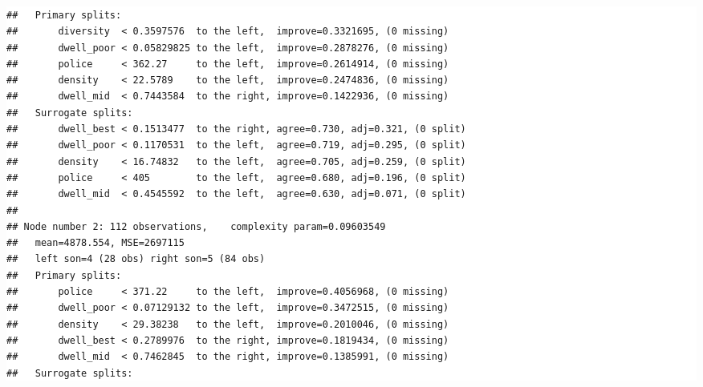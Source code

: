     ##   Primary splits:
    ##       diversity  < 0.3597576  to the left,  improve=0.3321695, (0 missing)
    ##       dwell_poor < 0.05829825 to the left,  improve=0.2878276, (0 missing)
    ##       police     < 362.27     to the left,  improve=0.2614914, (0 missing)
    ##       density    < 22.5789    to the left,  improve=0.2474836, (0 missing)
    ##       dwell_mid  < 0.7443584  to the right, improve=0.1422936, (0 missing)
    ##   Surrogate splits:
    ##       dwell_best < 0.1513477  to the right, agree=0.730, adj=0.321, (0 split)
    ##       dwell_poor < 0.1170531  to the left,  agree=0.719, adj=0.295, (0 split)
    ##       density    < 16.74832   to the left,  agree=0.705, adj=0.259, (0 split)
    ##       police     < 405        to the left,  agree=0.680, adj=0.196, (0 split)
    ##       dwell_mid  < 0.4545592  to the left,  agree=0.630, adj=0.071, (0 split)
    ## 
    ## Node number 2: 112 observations,    complexity param=0.09603549
    ##   mean=4878.554, MSE=2697115 
    ##   left son=4 (28 obs) right son=5 (84 obs)
    ##   Primary splits:
    ##       police     < 371.22     to the left,  improve=0.4056968, (0 missing)
    ##       dwell_poor < 0.07129132 to the left,  improve=0.3472515, (0 missing)
    ##       density    < 29.38238   to the left,  improve=0.2010046, (0 missing)
    ##       dwell_best < 0.2789976  to the right, improve=0.1819434, (0 missing)
    ##       dwell_mid  < 0.7462845  to the right, improve=0.1385991, (0 missing)
    ##   Surrogate splits: